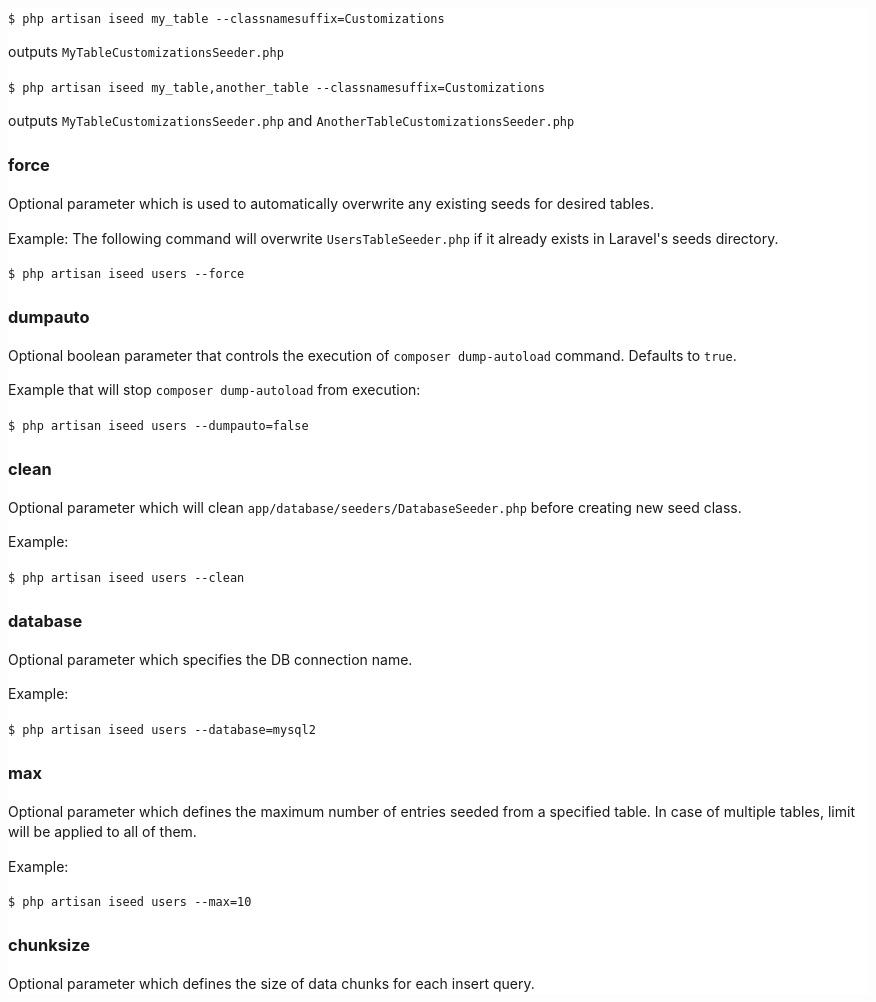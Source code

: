 ```console
$ php artisan iseed my_table --classnamesuffix=Customizations
```
outputs `MyTableCustomizationsSeeder.php`

```console
$ php artisan iseed my_table,another_table --classnamesuffix=Customizations
```
outputs `MyTableCustomizationsSeeder.php` and `AnotherTableCustomizationsSeeder.php`

### force
Optional parameter which is used to automatically overwrite any existing seeds for desired tables.

Example:
The following command will overwrite `UsersTableSeeder.php` if it already exists in Laravel's seeds directory.
```console
$ php artisan iseed users --force
```

### dumpauto
Optional boolean parameter that controls the execution of `composer dump-autoload` command. Defaults to `true`.

Example that will stop `composer dump-autoload` from execution:
```console
$ php artisan iseed users --dumpauto=false
```

### clean
Optional parameter which will clean `app/database/seeders/DatabaseSeeder.php` before creating new seed class.

Example:
```console
$ php artisan iseed users --clean
```

### database
Optional parameter which specifies the DB connection name.

Example:
```console
$ php artisan iseed users --database=mysql2
```

### max
Optional parameter which defines the maximum number of entries seeded from a specified table. In case of multiple tables, limit will be applied to all of them.

Example:
```console
$ php artisan iseed users --max=10
```

### chunksize
Optional parameter which defines the size of data chunks for each insert query.
